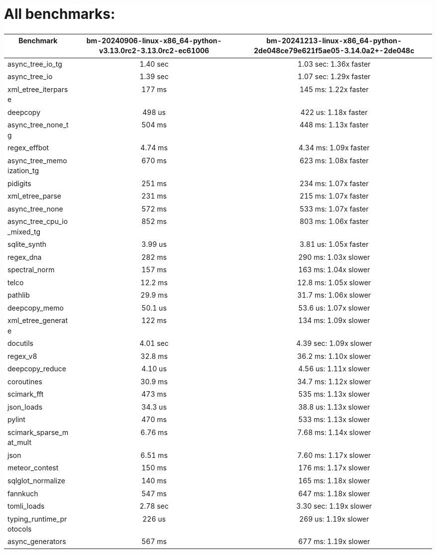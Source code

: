 All benchmarks:
===============

| Benchmark                  | bm-20240906-linux-x86_64-python-v3.13.0rc2-3.13.0rc2-ec61006 | bm-20241213-linux-x86_64-python-2de048ce79e621f5ae05-3.14.0a2+-2de048c |
|----------------------------|:------------------------------------------------------------:|:----------------------------------------------------------------------:|
| async_tree_io_tg           | 1.40 sec                                                     | 1.03 sec: 1.36x faster                                                 |
| async_tree_io              | 1.39 sec                                                     | 1.07 sec: 1.29x faster                                                 |
| xml_etree_iterparse        | 177 ms                                                       | 145 ms: 1.22x faster                                                   |
| deepcopy                   | 498 us                                                       | 422 us: 1.18x faster                                                   |
| async_tree_none_tg         | 504 ms                                                       | 448 ms: 1.13x faster                                                   |
| regex_effbot               | 4.74 ms                                                      | 4.34 ms: 1.09x faster                                                  |
| async_tree_memoization_tg  | 670 ms                                                       | 623 ms: 1.08x faster                                                   |
| pidigits                   | 251 ms                                                       | 234 ms: 1.07x faster                                                   |
| xml_etree_parse            | 231 ms                                                       | 215 ms: 1.07x faster                                                   |
| async_tree_none            | 572 ms                                                       | 533 ms: 1.07x faster                                                   |
| async_tree_cpu_io_mixed_tg | 852 ms                                                       | 803 ms: 1.06x faster                                                   |
| sqlite_synth               | 3.99 us                                                      | 3.81 us: 1.05x faster                                                  |
| regex_dna                  | 282 ms                                                       | 290 ms: 1.03x slower                                                   |
| spectral_norm              | 157 ms                                                       | 163 ms: 1.04x slower                                                   |
| telco                      | 12.2 ms                                                      | 12.8 ms: 1.05x slower                                                  |
| pathlib                    | 29.9 ms                                                      | 31.7 ms: 1.06x slower                                                  |
| deepcopy_memo              | 50.1 us                                                      | 53.6 us: 1.07x slower                                                  |
| xml_etree_generate         | 122 ms                                                       | 134 ms: 1.09x slower                                                   |
| docutils                   | 4.01 sec                                                     | 4.39 sec: 1.09x slower                                                 |
| regex_v8                   | 32.8 ms                                                      | 36.2 ms: 1.10x slower                                                  |
| deepcopy_reduce            | 4.10 us                                                      | 4.56 us: 1.11x slower                                                  |
| coroutines                 | 30.9 ms                                                      | 34.7 ms: 1.12x slower                                                  |
| scimark_fft                | 473 ms                                                       | 535 ms: 1.13x slower                                                   |
| json_loads                 | 34.3 us                                                      | 38.8 us: 1.13x slower                                                  |
| pylint                     | 470 ms                                                       | 533 ms: 1.13x slower                                                   |
| scimark_sparse_mat_mult    | 6.76 ms                                                      | 7.68 ms: 1.14x slower                                                  |
| json                       | 6.51 ms                                                      | 7.60 ms: 1.17x slower                                                  |
| meteor_contest             | 150 ms                                                       | 176 ms: 1.17x slower                                                   |
| sqlglot_normalize          | 140 ms                                                       | 165 ms: 1.18x slower                                                   |
| fannkuch                   | 547 ms                                                       | 647 ms: 1.18x slower                                                   |
| tomli_loads                | 2.78 sec                                                     | 3.30 sec: 1.19x slower                                                 |
| typing_runtime_protocols   | 226 us                                                       | 269 us: 1.19x slower                                                   |
| async_generators           | 567 ms                                                       | 677 ms: 1.19x slower                                                   |